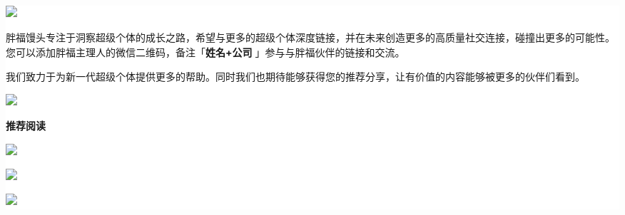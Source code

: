 ![](https://mmbiz.qpic.cn/mmbiz_png/WNcLia53ZSnkscO8HUiarib6DibgMHAkbbjj87RlXIMSt47BicTTQDUCdjdQuC7J6fQ7PDmYsWKwR114C5LR9ms9emw/640?wx_fmt=png)

胖福馒头专注于洞察超级个体的成长之路，希望与更多的超级个体深度链接，并在未来创造更多的高质量社交连接，碰撞出更多的可能性。您可以添加胖福主理人的微信二维码，备注「**姓名+公司**
」参与与胖福伙伴的链接和交流。

我们致力于为新一代超级个体提供更多的帮助。同时我们也期待能够获得您的推荐分享，让有价值的内容能够被更多的伙伴们看到。

![](https://mmbiz.qpic.cn/mmbiz_png/WNcLia53ZSnmzB2km00GUmkdOuH1rCFiawNLDHxVic0Rs4ju0dAAmlBPdVmpUjsdlV2ITcM5vMHOv08EOKCq2x0cg/640?wx_fmt=png)

**推荐阅读**

[![](https://mmbiz.qpic.cn/mmbiz_jpg/WNcLia53ZSnks65oialS3ibVic0dEgMvfFZp9Oib4BGExkDbmZDIrk7jvEKW8VXMXp8kK7MhT9pO00o28XuST222geQ/640?wx_fmt=jpeg)](http://mp.weixin.qq.com/s?__biz=MzAxNDUzMzkyMg==&mid=2247487680&idx=1&sn=afcae1e390b06524fb52833309db9c0b&chksm=9b90848dace70d9b424fb9ca9ef4510d69c786dbbebe9ac34628d4ab03139eec193059d5580c&scene=21#wechat_redirect)

[![](https://mmbiz.qpic.cn/mmbiz_jpg/WNcLia53ZSnmZ5LFvdCRqJCgzN09ummhZ2diaDabYhRldUmEVCyhWxkbwUEfd8ZWVnQeGUqicNT74iccP8NkKxzaYg/640?wx_fmt=jpeg)](http://mp.weixin.qq.com/s?__biz=MzAxNDUzMzkyMg==&mid=2247487313&idx=1&sn=753568417add51958284b2cb5a1086fd&chksm=9b909b1cace7120a493b0e0f86b5d7dcc26734406bd2947a7392e8c5cdf8f6f5dc36718ce690&scene=21#wechat_redirect)

![](https://mmbiz.qpic.cn/mmbiz_gif/WNcLia53ZSnkUibiaZC67Qk2qjD4RJdQ5ib6QAQhevZ5n87ibVSmyJnJzQWbePwxxZNN4kAWnLhldUoz7vPUDzJjyqg/640?wx_fmt=gif)  


